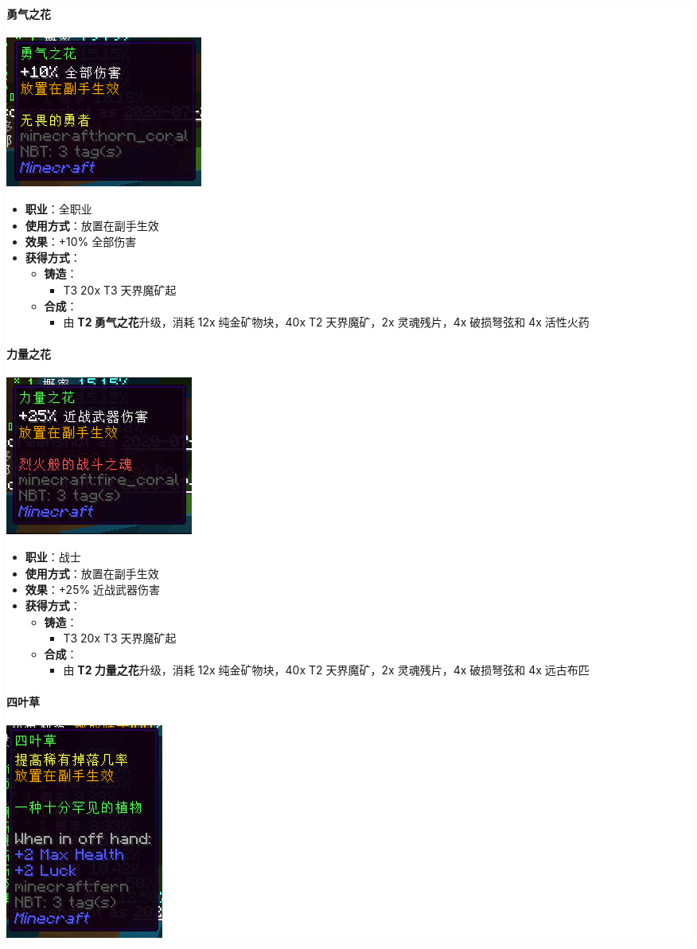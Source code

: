 #### 勇气之花

![勇气之花](../../assets/images/inf/items/support/t3_flower_of_braveness.png)

- **职业**：全职业
- **使用方式**：放置在副手生效
- **效果**：+10% 全部伤害
- **获得方式**：
  + **铸造**：
    * T3 20x T3 天界魔矿起
  + **合成**：
    * 由 **T2 勇气之花**升级，消耗 12x 纯金矿物块，40x T2 天界魔矿，2x 灵魂残片，4x 破损弩弦和 4x 活性火药

#### 力量之花

![力量之花](../../assets/images/inf/items/support/t3_flower_of_power.png)

- **职业**：战士
- **使用方式**：放置在副手生效
- **效果**：+25% 近战武器伤害
- **获得方式**：
  + **铸造**：
    * T3 20x T3 天界魔矿起
  + **合成**：
    * 由 **T2 力量之花**升级，消耗 12x 纯金矿物块，40x T2 天界魔矿，2x 灵魂残片，4x 破损弩弦和 4x 远古布匹

#### 四叶草

![四叶草](../../assets/images/inf/items/support/t3_four_leaf_clover.png)
